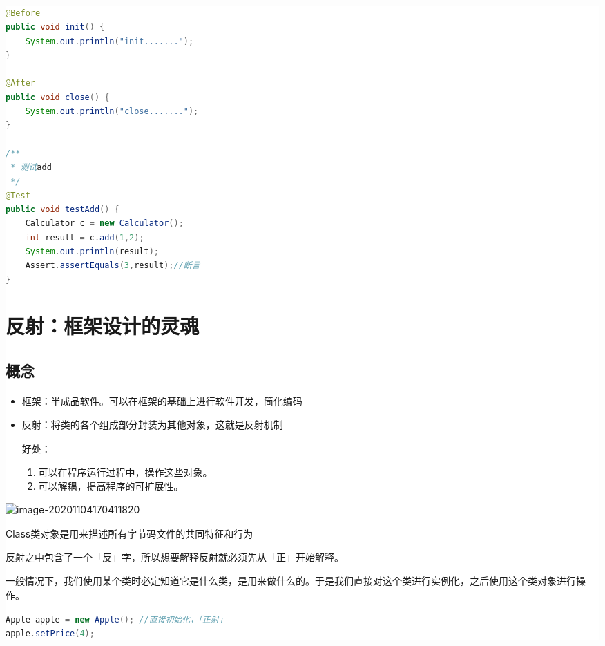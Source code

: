 

```java
@Before
public void init() {
    System.out.println("init.......");
}

@After
public void close() {
    System.out.println("close.......");
}

/**
 * 测试add
 */
@Test
public void testAdd() {
    Calculator c = new Calculator();
    int result = c.add(1,2);
    System.out.println(result);
    Assert.assertEquals(3,result);//断言
}
```







# 反射：框架设计的灵魂

## 概念

* 框架：半成品软件。可以在框架的基础上进行软件开发，简化编码
* 反射：将类的各个组成部分封装为其他对象，这就是反射机制

  好处：
  1. 可以在程序运行过程中，操作这些对象。
  2. 可以解耦，提高程序的可扩展性。





![image-20201104170411820](D:\java学习\1.Java基础\06.集合\14.【List、Set】\14.【List、Set】-笔记\就业班-day03-List、Set、数据结构、Collections\img\image-20201104170411820.png)

Class类对象是用来描述所有字节码文件的共同特征和行为





反射之中包含了一个「反」字，所以想要解释反射就必须先从「正」开始解释。

一般情况下，我们使用某个类时必定知道它是什么类，是用来做什么的。于是我们直接对这个类进行实例化，之后使用这个类对象进行操作。

```java
Apple apple = new Apple(); //直接初始化，「正射」
apple.setPrice(4);
```
